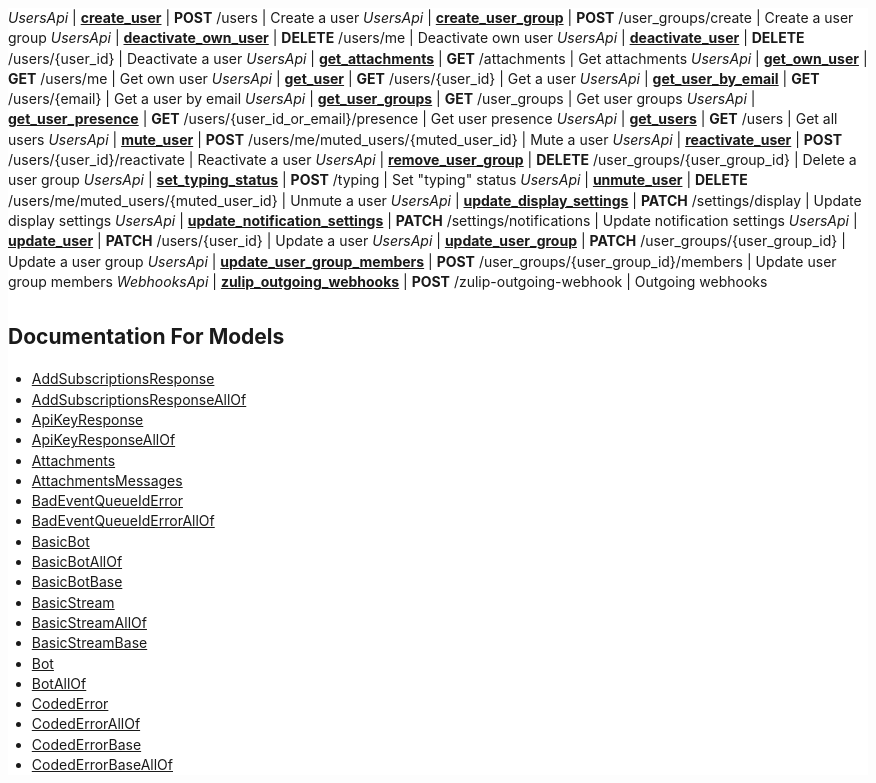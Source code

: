 *UsersApi* | [**create_user**](docs/UsersApi.md#create_user) | **POST** /users | Create a user
*UsersApi* | [**create_user_group**](docs/UsersApi.md#create_user_group) | **POST** /user_groups/create | Create a user group
*UsersApi* | [**deactivate_own_user**](docs/UsersApi.md#deactivate_own_user) | **DELETE** /users/me | Deactivate own user
*UsersApi* | [**deactivate_user**](docs/UsersApi.md#deactivate_user) | **DELETE** /users/{user_id} | Deactivate a user
*UsersApi* | [**get_attachments**](docs/UsersApi.md#get_attachments) | **GET** /attachments | Get attachments
*UsersApi* | [**get_own_user**](docs/UsersApi.md#get_own_user) | **GET** /users/me | Get own user
*UsersApi* | [**get_user**](docs/UsersApi.md#get_user) | **GET** /users/{user_id} | Get a user
*UsersApi* | [**get_user_by_email**](docs/UsersApi.md#get_user_by_email) | **GET** /users/{email} | Get a user by email
*UsersApi* | [**get_user_groups**](docs/UsersApi.md#get_user_groups) | **GET** /user_groups | Get user groups
*UsersApi* | [**get_user_presence**](docs/UsersApi.md#get_user_presence) | **GET** /users/{user_id_or_email}/presence | Get user presence
*UsersApi* | [**get_users**](docs/UsersApi.md#get_users) | **GET** /users | Get all users
*UsersApi* | [**mute_user**](docs/UsersApi.md#mute_user) | **POST** /users/me/muted_users/{muted_user_id} | Mute a user
*UsersApi* | [**reactivate_user**](docs/UsersApi.md#reactivate_user) | **POST** /users/{user_id}/reactivate | Reactivate a user
*UsersApi* | [**remove_user_group**](docs/UsersApi.md#remove_user_group) | **DELETE** /user_groups/{user_group_id} | Delete a user group
*UsersApi* | [**set_typing_status**](docs/UsersApi.md#set_typing_status) | **POST** /typing | Set \"typing\" status
*UsersApi* | [**unmute_user**](docs/UsersApi.md#unmute_user) | **DELETE** /users/me/muted_users/{muted_user_id} | Unmute a user
*UsersApi* | [**update_display_settings**](docs/UsersApi.md#update_display_settings) | **PATCH** /settings/display | Update display settings
*UsersApi* | [**update_notification_settings**](docs/UsersApi.md#update_notification_settings) | **PATCH** /settings/notifications | Update notification settings
*UsersApi* | [**update_user**](docs/UsersApi.md#update_user) | **PATCH** /users/{user_id} | Update a user
*UsersApi* | [**update_user_group**](docs/UsersApi.md#update_user_group) | **PATCH** /user_groups/{user_group_id} | Update a user group
*UsersApi* | [**update_user_group_members**](docs/UsersApi.md#update_user_group_members) | **POST** /user_groups/{user_group_id}/members | Update user group members
*WebhooksApi* | [**zulip_outgoing_webhooks**](docs/WebhooksApi.md#zulip_outgoing_webhooks) | **POST** /zulip-outgoing-webhook | Outgoing webhooks


## Documentation For Models

 - [AddSubscriptionsResponse](docs/AddSubscriptionsResponse.md)
 - [AddSubscriptionsResponseAllOf](docs/AddSubscriptionsResponseAllOf.md)
 - [ApiKeyResponse](docs/ApiKeyResponse.md)
 - [ApiKeyResponseAllOf](docs/ApiKeyResponseAllOf.md)
 - [Attachments](docs/Attachments.md)
 - [AttachmentsMessages](docs/AttachmentsMessages.md)
 - [BadEventQueueIdError](docs/BadEventQueueIdError.md)
 - [BadEventQueueIdErrorAllOf](docs/BadEventQueueIdErrorAllOf.md)
 - [BasicBot](docs/BasicBot.md)
 - [BasicBotAllOf](docs/BasicBotAllOf.md)
 - [BasicBotBase](docs/BasicBotBase.md)
 - [BasicStream](docs/BasicStream.md)
 - [BasicStreamAllOf](docs/BasicStreamAllOf.md)
 - [BasicStreamBase](docs/BasicStreamBase.md)
 - [Bot](docs/Bot.md)
 - [BotAllOf](docs/BotAllOf.md)
 - [CodedError](docs/CodedError.md)
 - [CodedErrorAllOf](docs/CodedErrorAllOf.md)
 - [CodedErrorBase](docs/CodedErrorBase.md)
 - [CodedErrorBaseAllOf](docs/CodedErrorBaseAllOf.md)